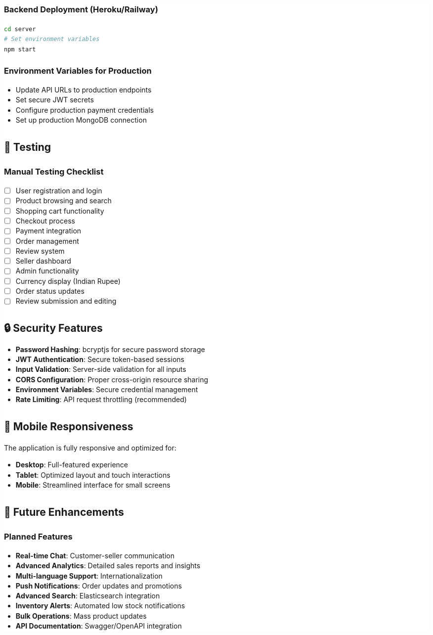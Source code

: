 ### Backend Deployment (Heroku/Railway)
```bash
cd server
# Set environment variables
npm start
```

### Environment Variables for Production
- Update API URLs to production endpoints
- Set secure JWT secrets
- Configure production payment credentials
- Set up production MongoDB connection

## 🧪 Testing

### Manual Testing Checklist
- [ ] User registration and login
- [ ] Product browsing and search
- [ ] Shopping cart functionality
- [ ] Checkout process
- [ ] Payment integration
- [ ] Order management
- [ ] Review system
- [ ] Seller dashboard
- [ ] Admin functionality
- [ ] Currency display (Indian Rupee)
- [ ] Order status updates
- [ ] Review submission and editing

## 🔒 Security Features

- **Password Hashing**: bcryptjs for secure password storage
- **JWT Authentication**: Secure token-based sessions
- **Input Validation**: Server-side validation for all inputs
- **CORS Configuration**: Proper cross-origin resource sharing
- **Environment Variables**: Secure credential management
- **Rate Limiting**: API request throttling (recommended)

## 📱 Mobile Responsiveness

The application is fully responsive and optimized for:
- **Desktop**: Full-featured experience
- **Tablet**: Optimized layout and touch interactions
- **Mobile**: Streamlined interface for small screens

## 🎯 Future Enhancements

### Planned Features
- **Real-time Chat**: Customer-seller communication
- **Advanced Analytics**: Detailed sales reports and insights
- **Multi-language Support**: Internationalization
- **Push Notifications**: Order updates and promotions
- **Advanced Search**: Elasticsearch integration
- **Inventory Alerts**: Automated low stock notifications
- **Bulk Operations**: Mass product updates
- **API Documentation**: Swagger/OpenAPI integration
